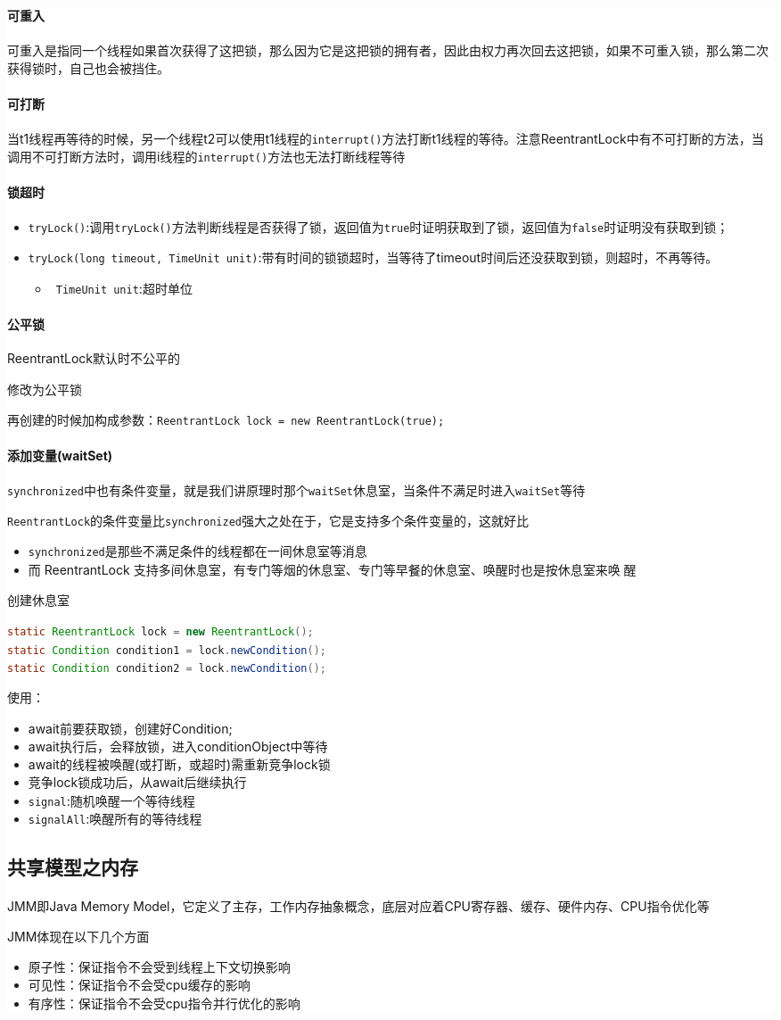 #### 可重入

可重入是指同一个线程如果首次获得了这把锁，那么因为它是这把锁的拥有者，因此由权力再次回去这把锁，如果不可重入锁，那么第二次获得锁时，自己也会被挡住。

#### 可打断

当t1线程再等待的时候，另一个线程t2可以使用t1线程的`interrupt()`方法打断t1线程的等待。注意ReentrantLock中有不可打断的方法，当调用不可打断方法时，调用i线程的`interrupt()`方法也无法打断线程等待

#### 锁超时

* `tryLock()`:调用`tryLock()`方法判断线程是否获得了锁，返回值为`true`时证明获取到了锁，返回值为`false`时证明没有获取到锁；

* `tryLock(long timeout, TimeUnit unit)`:带有时间的锁锁超时，当等待了timeout时间后还没获取到锁，则超时，不再等待。
  * ` TimeUnit unit`:超时单位

#### 公平锁

ReentrantLock默认时不公平的

修改为公平锁

再创建的时候加构成参数：`ReentrantLock lock = new ReentrantLock(true);`

#### 添加变量(waitSet)

`synchronized`中也有条件变量，就是我们讲原理时那个`waitSet`休息室，当条件不满足时进入`waitSet`等待

`ReentrantLock`的条件变量比`synchronized`强大之处在于，它是支持多个条件变量的，这就好比

* `synchronized`是那些不满足条件的线程都在一间休息室等消息
* 而 ReentrantLock 支持多间休息室，有专门等烟的休息室、专门等早餐的休息室、唤醒时也是按休息室来唤 醒

创建休息室

```java
static ReentrantLock lock = new ReentrantLock();
static Condition condition1 = lock.newCondition();
static Condition condition2 = lock.newCondition();
```

使用：

* await前要获取锁，创建好Condition;
* await执行后，会释放锁，进入conditionObject中等待
* await的线程被唤醒(或打断，或超时)需重新竞争lock锁
* 竞争lock锁成功后，从await后继续执行
* `signal`:随机唤醒一个等待线程
* `signalAll`:唤醒所有的等待线程

## 共享模型之内存

JMM即Java Memory Model，它定义了主存，工作内存抽象概念，底层对应着CPU寄存器、缓存、硬件内存、CPU指令优化等

JMM体现在以下几个方面

* 原子性：保证指令不会受到线程上下文切换影响
* 可见性：保证指令不会受cpu缓存的影响
* 有序性：保证指令不会受cpu指令并行优化的影响
